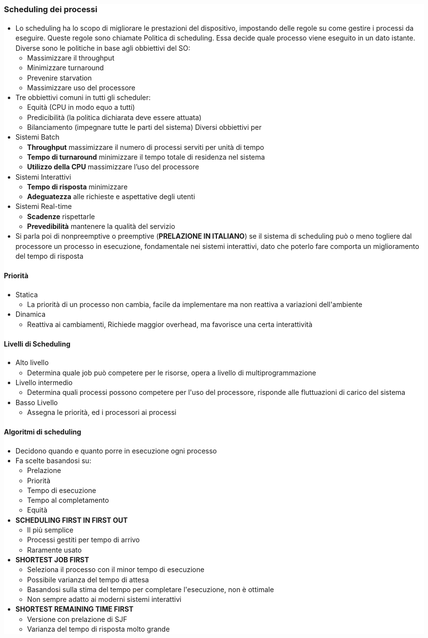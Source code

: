 ### Scheduling dei processi
- Lo scheduling ha lo scopo di migliorare le prestazioni del dispositivo, impostando delle regole su come gestire i processi da eseguire. Queste regole sono chiamate Politica di scheduling. Essa decide quale processo viene eseguito in un dato istante. Diverse sono le politiche in base agli obbiettivi del SO:
	- Massimizzare il throughput
	- Minimizzare turnaround
	- Prevenire starvation
	- Massimizzare uso del processore
- Tre obbiettivi comuni in tutti gli scheduler:
	- Equità (CPU in modo equo a tutti)
	- Predicibilità (la politica dichiarata deve essere attuata)
	- Bilanciamento (impegnare tutte le parti del sistema)
Diversi obbiettivi per 
- Sistemi Batch 
	- **Throughput** massimizzare il numero di processi serviti per unità di tempo 
	- **Tempo di turnaround** minimizzare il tempo totale di residenza nel sistema 
	- **Utilizzo della CPU** massimizzare l’uso del processore 
- Sistemi Interattivi 
	- **Tempo di risposta** minimizzare 
	- **Adeguatezza** alle richieste e aspettative degli utenti 
- Sistemi Real-time 
	- **Scadenze** rispettarle 
	- **Prevedibilità** mantenere la qualità del servizio
- Si parla poi di nonpreemptive o preemptive (**PRELAZIONE IN ITALIANO**) se il sistema di scheduling può o meno togliere dal processore un processo in esecuzione, fondamentale nei sistemi interattivi, dato che poterlo fare comporta un miglioramento del tempo di risposta
#### Priorità
- Statica
	- La priorità di un processo non cambia, facile da implementare ma non reattiva a variazioni dell'ambiente
- Dinamica
	- Reattiva ai cambiamenti, Richiede maggior overhead, ma favorisce una certa interattività
#### Livelli di Scheduling
- Alto livello
	- Determina quale job può competere per le risorse, opera a livello di multiprogrammazione
- Livello intermedio
	- Determina quali processi possono competere per l'uso del processore, risponde alle fluttuazioni di carico del sistema
- Basso Livello
	- Assegna le priorità, ed i processori ai processi
#### Algoritmi di scheduling
- Decidono quando e quanto porre in esecuzione ogni processo
- Fa scelte basandosi su:
	- Prelazione
	- Priorità
	- Tempo di esecuzione
	- Tempo al completamento
	- Equità
- **SCHEDULING FIRST IN FIRST OUT**
	- Il più semplice
	- Processi gestiti per tempo di arrivo
	- Raramente usato
- **SHORTEST JOB FIRST**
	- Seleziona il processo con il minor tempo di esecuzione
	- Possibile varianza del tempo di attesa
	- Basandosi sulla stima del tempo per completare l'esecuzione, non è ottimale
	- Non sempre adatto ai moderni sistemi interattivi
- **SHORTEST REMAINING TIME FIRST**
	- Versione con prelazione di SJF
	- Varianza del tempo di risposta molto grande